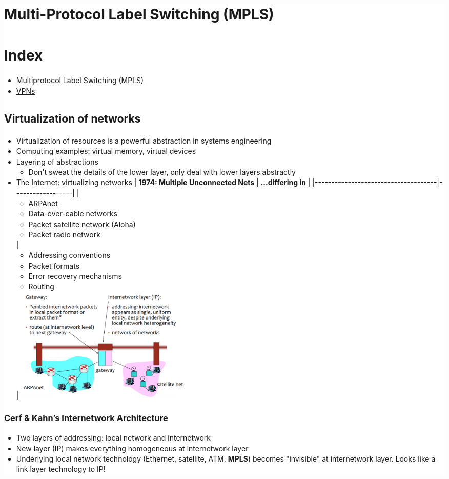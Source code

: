 # Multi-Protocol Label Switching (MPLS)

# Index
* [Multiprotocol Label Switching (MPLS)](#multiprotocol-label-switching-mpls)
* [VPNs](#vpns)

## Virtualization of networks
* Virtualization of resources is a powerful abstraction in systems engineering
* Computing examples: virtual memory, virtual devices
* Layering of abstractions
    * Don't sweat the details of the lower layer, only deal with lower layers abstractly
* The Internet: virtualizing networks
    | **1974: Multiple Unconnected Nets** | **...differing in** |
    |-------------------------------------|------------------|
    | <ul><li>ARPAnet</li><li>Data-over-cable networks</li><li>Packet satellite network (Aloha)</li><li>Packet radio network</li></ul> | <ul><li>Addressing conventions</li><li>Packet formats</li><li>Error recovery mechanisms</li><li>Routing</li></ul> |
    <img src="images/MPLS/slide5.png" alt="image" width="320" height="auto">

### Cerf & Kahn’s Internetwork Architecture
* Two layers of addressing: local network and internetwork
* New layer (IP) makes everything homogeneous at internetwork layer
* Underlying local network technology (Ethernet, satellite, ATM, **MPLS**) becomes "invisible" at internetwork layer. Looks like a link layer technology to IP!
